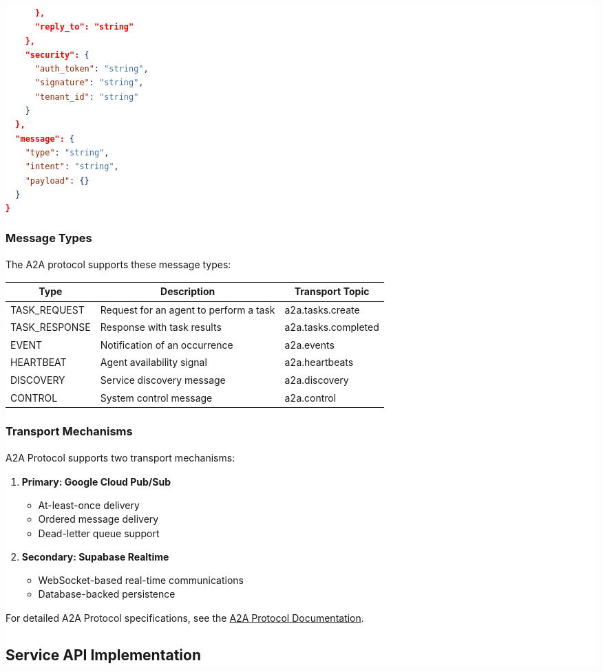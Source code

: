 ```json
      },
      "reply_to": "string"
    },
    "security": {
      "auth_token": "string",
      "signature": "string",
      "tenant_id": "string"
    }
  },
  "message": {
    "type": "string",
    "intent": "string",
    "payload": {}
  }
}
```

### Message Types

The A2A protocol supports these message types:

| Type | Description | Transport Topic |
|------|-------------|----------------|
| TASK_REQUEST | Request for an agent to perform a task | a2a.tasks.create |
| TASK_RESPONSE | Response with task results | a2a.tasks.completed |
| EVENT | Notification of an occurrence | a2a.events |
| HEARTBEAT | Agent availability signal | a2a.heartbeats |
| DISCOVERY | Service discovery message | a2a.discovery |
| CONTROL | System control message | a2a.control |

### Transport Mechanisms

A2A Protocol supports two transport mechanisms:

1. **Primary: Google Cloud Pub/Sub**
   - At-least-once delivery
   - Ordered message delivery
   - Dead-letter queue support

2. **Secondary: Supabase Realtime**
   - WebSocket-based real-time communications
   - Database-backed persistence

For detailed A2A Protocol specifications, see the [A2A Protocol Documentation](../api/a2a-protocol.md).

## Service API Implementation
